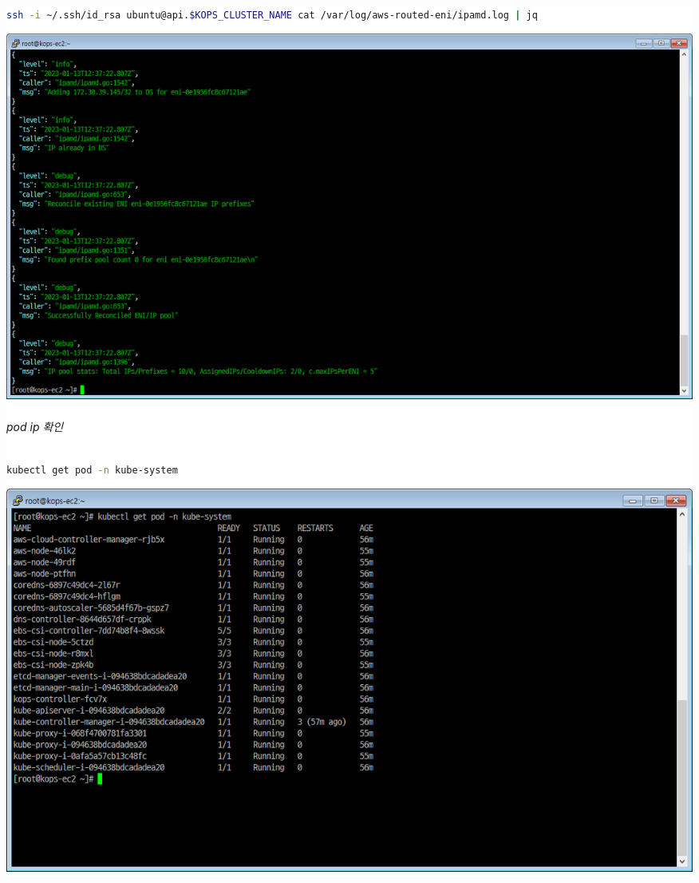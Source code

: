 

```bash
ssh -i ~/.ssh/id_rsa ubuntu@api.$KOPS_CLUSTER_NAME cat /var/log/aws-routed-eni/ipamd.log | jq
```

![image-20230113213630340](files/image-20230113213630340.png)



###### pod ip 확인

```bash
kubectl get pod -n kube-system
```

![image-20230113213713108](files/image-20230113213713108.png)
